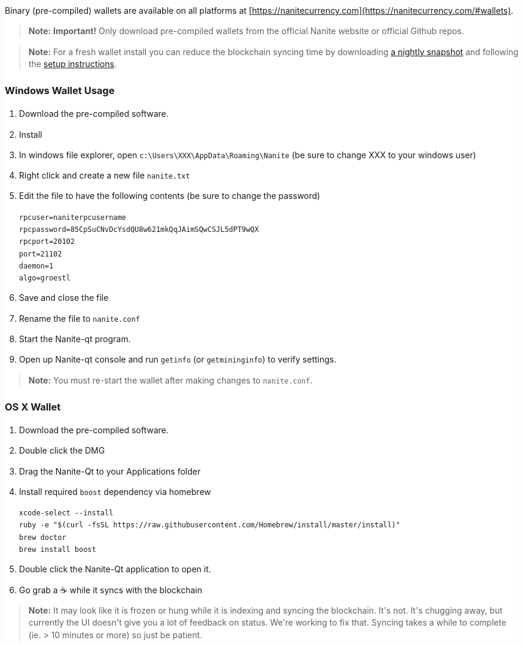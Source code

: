 Binary (pre-compiled) wallets are available on all platforms at [https://nanitecurrency.com](https://nanitecurrency.com/#wallets).

> **Note:** **Important!** Only download pre-compiled wallets from the official Nanite website or official Github repos.

> **Note:** For a fresh wallet install you can reduce the blockchain syncing time by downloading [a nightly snapshot](https://nanite-blockchain.com/down) and following the [setup instructions](https://nanite-blockchain.com/howto).

### Windows Wallet Usage

1. Download the pre-compiled software.
2. Install
3. In windows file explorer, open `c:\Users\XXX\AppData\Roaming\Nanite` (be sure to change XXX to your windows user)
4. Right click and create a new file `nanite.txt`
5. Edit the file to have the following contents (be sure to change the password)

    ```
    rpcuser=naniterpcusername
    rpcpassword=85CpSuCNvDcYsdQU8w621mkQqJAimSQwCSJL5dPT9wQX
    rpcport=20102
    port=21102
    daemon=1
    algo=groestl
    ```

6. Save and close the file
7. Rename the file to `nanite.conf`
8. Start the Nanite-qt program.
9. Open up Nanite-qt console and run `getinfo` (or `getmininginfo`) to verify settings.

> **Note:** You must re-start the wallet after making changes to `nanite.conf`.

### OS X Wallet

1. Download the pre-compiled software.
2. Double click the DMG
3. Drag the Nanite-Qt to your Applications folder
4. Install required `boost` dependency via homebrew

    ```shell
    xcode-select --install
    ruby -e "$(curl -fsSL https://raw.githubusercontent.com/Homebrew/install/master/install)"
    brew doctor
    brew install boost
    ```
5. Double click the Nanite-Qt application to open it.
6. Go grab a :coffee: while it syncs with the blockchain

> **Note:** It may look like it is frozen or hung while it is indexing and syncing the blockchain. It's not. It's chugging away, but currently the UI doesn't give you a lot of feedback on status. We're working to fix that. Syncing takes a while to complete (ie. > 10 minutes or more) so just be patient.
